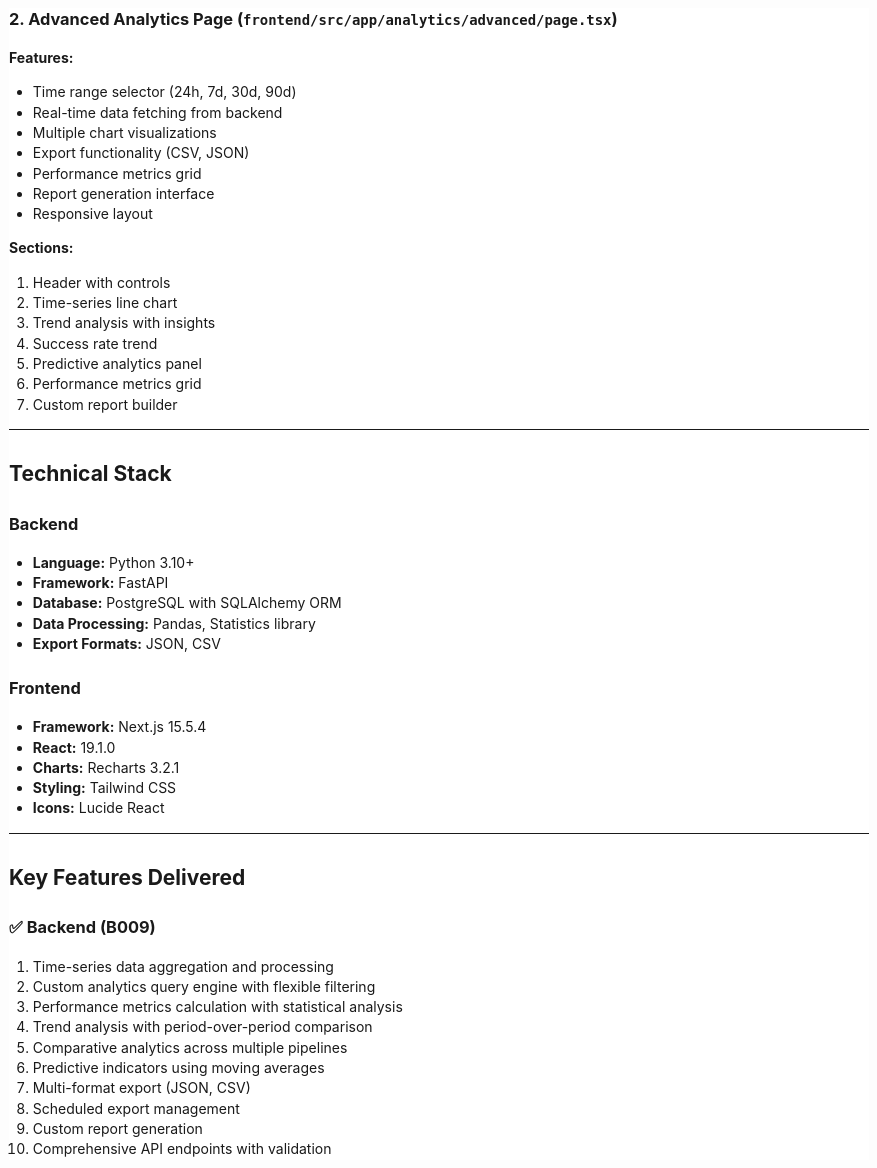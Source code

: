 ### 2. Advanced Analytics Page (`frontend/src/app/analytics/advanced/page.tsx`)

**Features:**
- Time range selector (24h, 7d, 30d, 90d)
- Real-time data fetching from backend
- Multiple chart visualizations
- Export functionality (CSV, JSON)
- Performance metrics grid
- Report generation interface
- Responsive layout

**Sections:**
1. Header with controls
2. Time-series line chart
3. Trend analysis with insights
4. Success rate trend
5. Predictive analytics panel
6. Performance metrics grid
7. Custom report builder

---

## Technical Stack

### Backend
- **Language:** Python 3.10+
- **Framework:** FastAPI
- **Database:** PostgreSQL with SQLAlchemy ORM
- **Data Processing:** Pandas, Statistics library
- **Export Formats:** JSON, CSV

### Frontend
- **Framework:** Next.js 15.5.4
- **React:** 19.1.0
- **Charts:** Recharts 3.2.1
- **Styling:** Tailwind CSS
- **Icons:** Lucide React

---

## Key Features Delivered

### ✅ Backend (B009)
1. Time-series data aggregation and processing
2. Custom analytics query engine with flexible filtering
3. Performance metrics calculation with statistical analysis
4. Trend analysis with period-over-period comparison
5. Comparative analytics across multiple pipelines
6. Predictive indicators using moving averages
7. Multi-format export (JSON, CSV)
8. Scheduled export management
9. Custom report generation
10. Comprehensive API endpoints with validation
